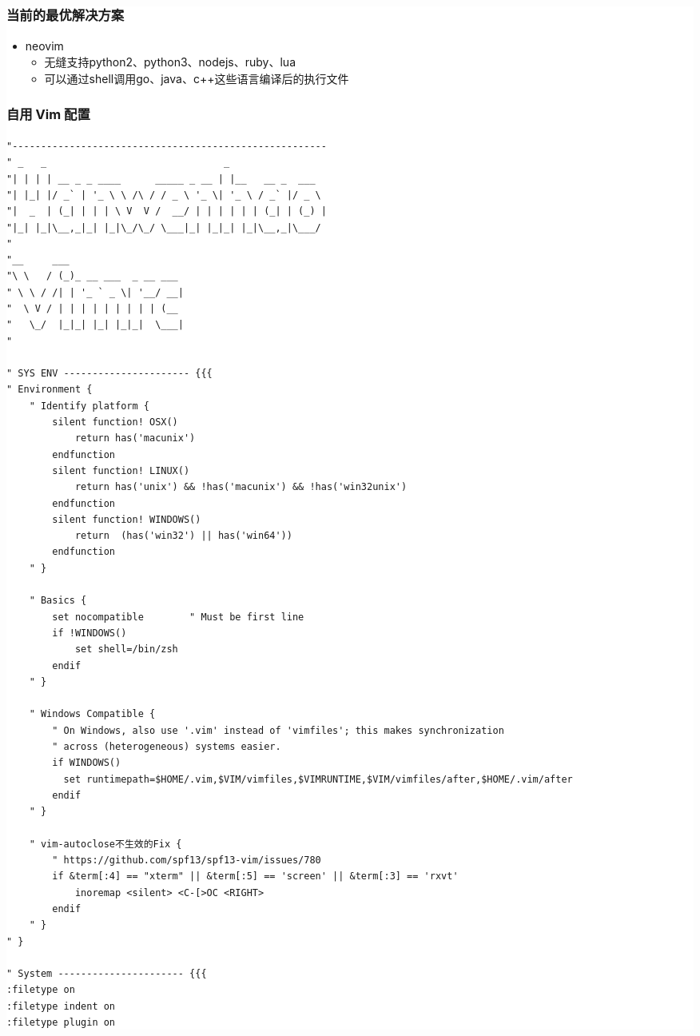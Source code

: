 ### 当前的最优解决方案
+ neovim
    + 无缝支持python2、python3、nodejs、ruby、lua
    + 可以通过shell调用go、java、c++这些语言编译后的执行文件

### 自用 Vim 配置

```vim
"-------------------------------------------------------
" _   _                               _                 
"| | | | __ _ _ ____      _____ _ __ | |__   __ _  ___  
"| |_| |/ _` | '_ \ \ /\ / / _ \ '_ \| '_ \ / _` |/ _ \ 
"|  _  | (_| | | | \ V  V /  __/ | | | | | | (_| | (_) |
"|_| |_|\__,_|_| |_|\_/\_/ \___|_| |_|_| |_|\__,_|\___/ 
"                                                       
"__     ___                    
"\ \   / (_)_ __ ___  _ __ ___ 
" \ \ / /| | '_ ` _ \| '__/ __|
"  \ V / | | | | | | | | | (__ 
"   \_/  |_|_| |_| |_|_|  \___|
"                              

" SYS ENV ---------------------- {{{
" Environment {
    " Identify platform {
        silent function! OSX()
            return has('macunix')
        endfunction
        silent function! LINUX()
            return has('unix') && !has('macunix') && !has('win32unix')
        endfunction
        silent function! WINDOWS()
            return  (has('win32') || has('win64'))
        endfunction
    " }

    " Basics {
        set nocompatible        " Must be first line
        if !WINDOWS()
            set shell=/bin/zsh
        endif
    " }

    " Windows Compatible {
        " On Windows, also use '.vim' instead of 'vimfiles'; this makes synchronization
        " across (heterogeneous) systems easier.
        if WINDOWS()
          set runtimepath=$HOME/.vim,$VIM/vimfiles,$VIMRUNTIME,$VIM/vimfiles/after,$HOME/.vim/after
        endif
    " }

    " vim-autoclose不生效的Fix {
        " https://github.com/spf13/spf13-vim/issues/780
        if &term[:4] == "xterm" || &term[:5] == 'screen' || &term[:3] == 'rxvt'
            inoremap <silent> <C-[>OC <RIGHT>
        endif
    " }
" }

" System ---------------------- {{{
:filetype on
:filetype indent on
:filetype plugin on
```